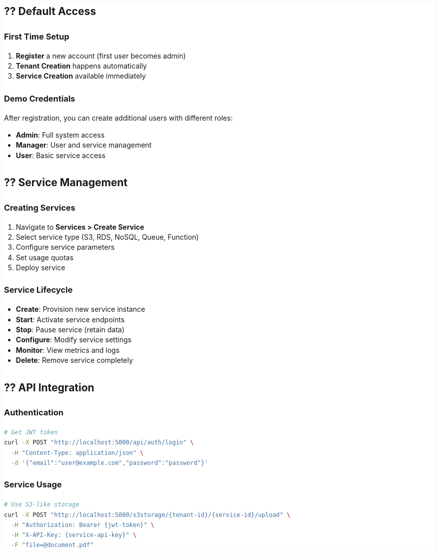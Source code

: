 ## ?? Default Access

### First Time Setup
1. **Register** a new account (first user becomes admin)
2. **Tenant Creation** happens automatically
3. **Service Creation** available immediately

### Demo Credentials
After registration, you can create additional users with different roles:
- **Admin**: Full system access
- **Manager**: User and service management
- **User**: Basic service access

## ?? Service Management

### Creating Services
1. Navigate to **Services > Create Service**
2. Select service type (S3, RDS, NoSQL, Queue, Function)
3. Configure service parameters
4. Set usage quotas
5. Deploy service

### Service Lifecycle
- **Create**: Provision new service instance
- **Start**: Activate service endpoints
- **Stop**: Pause service (retain data)
- **Configure**: Modify service settings
- **Monitor**: View metrics and logs
- **Delete**: Remove service completely

## ?? API Integration

### Authentication
```bash
# Get JWT token
curl -X POST "http://localhost:5000/api/auth/login" \
  -H "Content-Type: application/json" \
  -d '{"email":"user@example.com","password":"password"}'
```

### Service Usage
```bash
# Use S3-like storage
curl -X POST "http://localhost:5000/s3storage/{tenant-id}/{service-id}/upload" \
  -H "Authorization: Bearer {jwt-token}" \
  -H "X-API-Key: {service-api-key}" \
  -F "file=@document.pdf"
```
